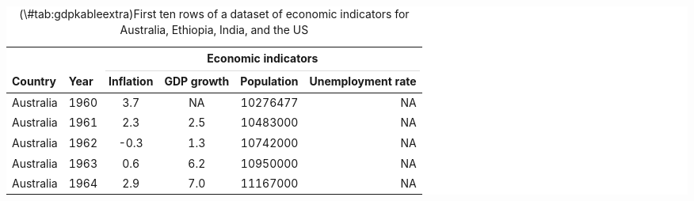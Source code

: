 ```r
```

<table>
<caption>(\#tab:gdpkableextra)First ten rows of a dataset of economic indicators for 
    Australia, Ethiopia, India, and the US</caption>
 <thead>
<tr>
<th style="empty-cells: hide;border-bottom:hidden;" colspan="2"></th>
<th style="border-bottom:hidden;padding-bottom:0; padding-left:3px;padding-right:3px;text-align: center; " colspan="4"><div style="border-bottom: 1px solid #ddd; padding-bottom: 5px; ">Economic indicators</div></th>
</tr>
  <tr>
   <th style="text-align:left;"> Country </th>
   <th style="text-align:left;"> Year </th>
   <th style="text-align:center;"> Inflation </th>
   <th style="text-align:center;"> GDP growth </th>
   <th style="text-align:right;"> Population </th>
   <th style="text-align:right;"> Unemployment rate </th>
  </tr>
 </thead>
<tbody>
  <tr>
   <td style="text-align:left;"> Australia </td>
   <td style="text-align:left;"> 1960 </td>
   <td style="text-align:center;"> 3.7 </td>
   <td style="text-align:center;"> NA </td>
   <td style="text-align:right;"> 10276477 </td>
   <td style="text-align:right;"> NA </td>
  </tr>
  <tr>
   <td style="text-align:left;"> Australia </td>
   <td style="text-align:left;"> 1961 </td>
   <td style="text-align:center;"> 2.3 </td>
   <td style="text-align:center;"> 2.5 </td>
   <td style="text-align:right;"> 10483000 </td>
   <td style="text-align:right;"> NA </td>
  </tr>
  <tr>
   <td style="text-align:left;"> Australia </td>
   <td style="text-align:left;"> 1962 </td>
   <td style="text-align:center;"> -0.3 </td>
   <td style="text-align:center;"> 1.3 </td>
   <td style="text-align:right;"> 10742000 </td>
   <td style="text-align:right;"> NA </td>
  </tr>
  <tr>
   <td style="text-align:left;"> Australia </td>
   <td style="text-align:left;"> 1963 </td>
   <td style="text-align:center;"> 0.6 </td>
   <td style="text-align:center;"> 6.2 </td>
   <td style="text-align:right;"> 10950000 </td>
   <td style="text-align:right;"> NA </td>
  </tr>
  <tr>
   <td style="text-align:left;"> Australia </td>
   <td style="text-align:left;"> 1964 </td>
   <td style="text-align:center;"> 2.9 </td>
   <td style="text-align:center;"> 7.0 </td>
   <td style="text-align:right;"> 11167000 </td>
   <td style="text-align:right;"> NA </td>
  </tr>
  <tr>